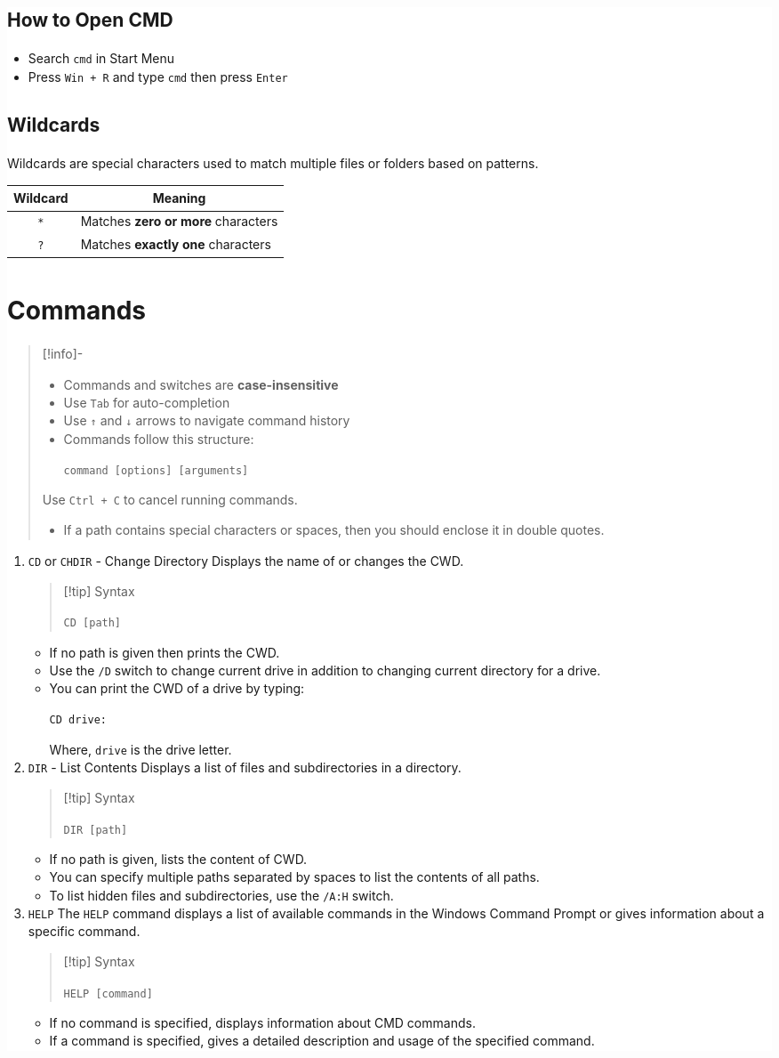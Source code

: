 ## How to Open CMD

- Search `cmd` in Start Menu
- Press `Win + R` and type `cmd` then press `Enter`

##  Wildcards

Wildcards are special characters used to match multiple files or folders based on patterns.

| Wildcard | Meaning                             |
| :------: | ----------------------------------- |
|   `*`    | Matches **zero or more** characters |
|   `?`    | Matches **exactly one** characters  |

# Commands

> [!info]-
> - Commands and switches are **case-insensitive**
> - Use `Tab` for auto-completion
> - Use `↑` and `↓` arrows to navigate command history
> - Commands follow this structure:
>    ```batch
>    command [options] [arguments]
>    ```
> Use `Ctrl + C` to cancel running commands.
> - If a path contains special characters or spaces, then you should enclose it in double quotes.

1. `CD` or `CHDIR` - Change Directory
    Displays the name of or changes the CWD.
    > [!tip] Syntax
    > ```batch
    > CD [path]
    > ```
    - If no path is given then prints the CWD.
    - Use the `/D` switch to change current drive in addition to changing current directory for a drive.
    - You can print the CWD of a drive by typing:
        ```batch
        CD drive:
        ```
        Where, `drive` is the drive letter.
2. `DIR` - List Contents
    Displays a list of files and subdirectories in a directory.
    > [!tip] Syntax
    > ```batch
    > DIR [path]
    > ```
    - If no path is given, lists the content of CWD.
    - You can specify multiple paths separated by spaces to list the contents of all paths.
    - To list hidden files and subdirectories, use the `/A:H` switch.
3. `HELP`
    The `HELP` command displays a list of available commands in the Windows Command Prompt or gives information about a specific command.
    > [!tip] Syntax
    > ```batch
    > HELP [command]
    > ```
    - If no command is specified, displays information about CMD commands.
    - If a command is specified, gives a detailed description and usage of the specified command.
    